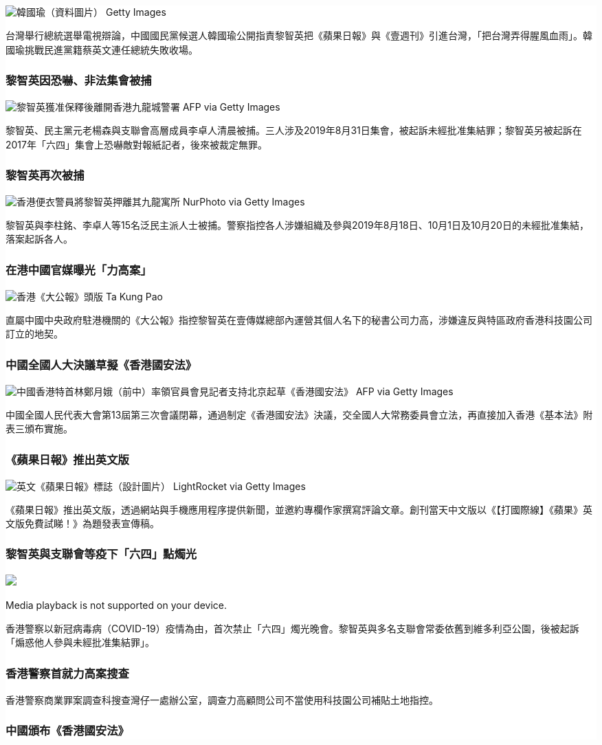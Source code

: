 
![韓國瑜（資料圖片）](GettyImages-1193055883-nc.png??v=1.0.202312270908.202312270909) Getty Images

台灣舉行總統選舉電視辯論，中國國民黨候選人韓國瑜公開指責黎智英把《蘋果日報》與《壹週刊》引進台灣，「把台灣弄得腥風血雨」。韓國瑜挑戰民進黨籍蔡英文連任總統失敗收場。

###  **黎智英因恐嚇、非法集會被捕**


![黎智英獲准保釋後離開香港九龍城警署](GettyImages-1203838121.jpg??v=1.0.202312270908.202312270909) AFP via Getty Images

黎智英、民主黨元老楊森與支聯會高層成員李卓人清晨被捕。三人涉及2019年8月31日集會，被起訴未經批准集結罪；黎智英另被起訴在2017年「六四」集會上恐嚇敵對報紙記者，後來被裁定無罪。

###  **黎智英再次被捕**


![香港便衣警員將黎智英押離其九龍寓所](GettyImages-1210354042-nc.png??v=1.0.202312270908.202312270909) NurPhoto via Getty Images

黎智英與李柱銘、李卓人等15名泛民主派人士被捕。警察指控各人涉嫌組織及參與2019年8月18日、10月1日及10月20日的未經批准集結，落案起訴各人。

###  **在港中國官媒曝光「力高案」**


![香港《大公報》頭版](https://news.files.bbci.co.uk/include/vjeastasia/800-timeline_on_slack/assets/vjeastasia-1346-project-assets/img/Capture.PNG??v=1.0.202312270908.202312270909) Ta Kung Pao

直屬中國中央政府駐港機關的《大公報》指控黎智英在壹傳媒總部內運營其個人名下的秘書公司力高，涉嫌違反與特區政府香港科技園公司訂立的地契。

###  **中國全國人大決議草擬《香港國安法》**


![中國香港特首林鄭月娥（前中）率領官員會見記者支持北京起草《香港國安法》](GettyImages-1214576742-nc.png??v=1.0.202312270908.202312270909) AFP via Getty Images

中國全國人民代表大會第13屆第三次會議閉幕，通過制定《香港國安法》決議，交全國人大常務委員會立法，再直接加入香港《基本法》附表三頒布實施。

###  **《蘋果日報》推出英文版**


![英文《蘋果日報》標誌（設計圖片）](GettyImages-1233519046.jpg??v=1.0.202312270908.202312270909) LightRocket via Getty Images

《蘋果日報》推出英文版，透過網站與手機應用程序提供新聞，並邀約專欄作家撰寫評論文章。創刊當天中文版以《【打國際線】《蘋果》英文版免費試睇！》為題發表宣傳稿。

###  **黎智英與支聯會等疫下「六四」點燭光**


![](p08g48n6.jpg)

Media playback is not supported on your device.

香港警察以新冠病毒病（COVID-19）疫情為由，首次禁止「六四」燭光晚會。黎智英與多名支聯會常委依舊到維多利亞公園，後被起訴「煽惑他人參與未經批准集結罪」。

###  **香港警察首就力高案搜查**


香港警察商業罪案調查科搜查灣仔一處辦公室，調查力高顧問公司不當使用科技園公司補貼土地指控。

###  **中國頒布《香港國安法》**
